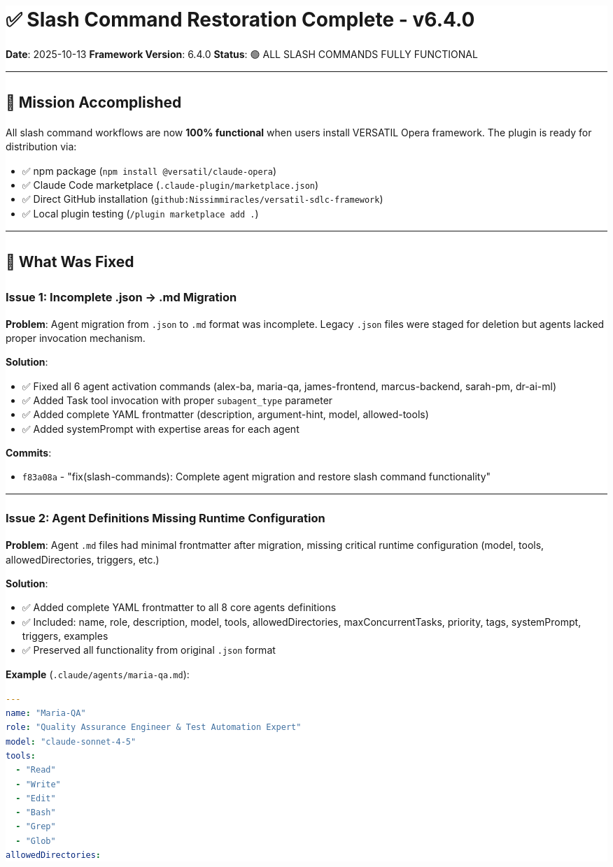 # ✅ Slash Command Restoration Complete - v6.4.0

**Date**: 2025-10-13
**Framework Version**: 6.4.0
**Status**: 🟢 ALL SLASH COMMANDS FULLY FUNCTIONAL

---

## 🎯 Mission Accomplished

All slash command workflows are now **100% functional** when users install VERSATIL Opera framework. The plugin is ready for distribution via:

- ✅ npm package (`npm install @versatil/claude-opera`)
- ✅ Claude Code marketplace (`.claude-plugin/marketplace.json`)
- ✅ Direct GitHub installation (`github:Nissimmiracles/versatil-sdlc-framework`)
- ✅ Local plugin testing (`/plugin marketplace add .`)

---

## 🔧 What Was Fixed

### Issue 1: Incomplete .json → .md Migration
**Problem**: Agent migration from `.json` to `.md` format was incomplete. Legacy `.json` files were staged for deletion but agents lacked proper invocation mechanism.

**Solution**:
- ✅ Fixed all 6 agent activation commands (alex-ba, maria-qa, james-frontend, marcus-backend, sarah-pm, dr-ai-ml)
- ✅ Added Task tool invocation with proper `subagent_type` parameter
- ✅ Added complete YAML frontmatter (description, argument-hint, model, allowed-tools)
- ✅ Added systemPrompt with expertise areas for each agent

**Commits**:
- `f83a08a` - "fix(slash-commands): Complete agent migration and restore slash command functionality"

---

### Issue 2: Agent Definitions Missing Runtime Configuration
**Problem**: Agent `.md` files had minimal frontmatter after migration, missing critical runtime configuration (model, tools, allowedDirectories, triggers, etc.)

**Solution**:
- ✅ Added complete YAML frontmatter to all 8 core agents definitions
- ✅ Included: name, role, description, model, tools, allowedDirectories, maxConcurrentTasks, priority, tags, systemPrompt, triggers, examples
- ✅ Preserved all functionality from original `.json` format

**Example** (`.claude/agents/maria-qa.md`):
```yaml
---
name: "Maria-QA"
role: "Quality Assurance Engineer & Test Automation Expert"
model: "claude-sonnet-4-5"
tools:
  - "Read"
  - "Write"
  - "Edit"
  - "Bash"
  - "Grep"
  - "Glob"
allowedDirectories:
```